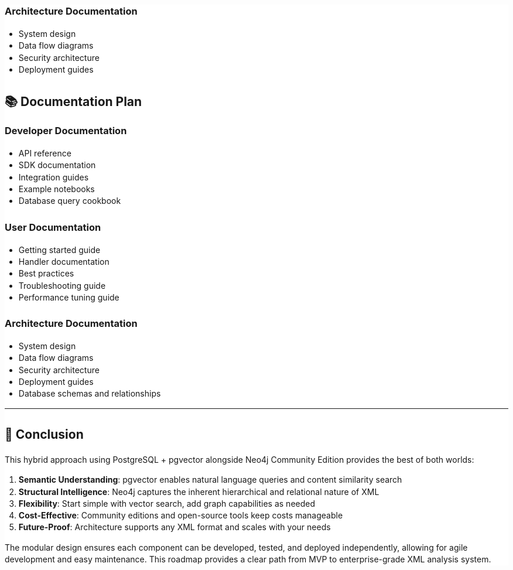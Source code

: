 ### Architecture Documentation
- System design
- Data flow diagrams
- Security architecture
- Deployment guides

## 📚 Documentation Plan

### Developer Documentation
- API reference
- SDK documentation
- Integration guides
- Example notebooks
- Database query cookbook

### User Documentation
- Getting started guide
- Handler documentation
- Best practices
- Troubleshooting guide
- Performance tuning guide

### Architecture Documentation
- System design
- Data flow diagrams
- Security architecture
- Deployment guides
- Database schemas and relationships

---

## 🚀 Conclusion

This hybrid approach using PostgreSQL + pgvector alongside Neo4j Community Edition provides the best of both worlds:

1. **Semantic Understanding**: pgvector enables natural language queries and content similarity search
2. **Structural Intelligence**: Neo4j captures the inherent hierarchical and relational nature of XML
3. **Flexibility**: Start simple with vector search, add graph capabilities as needed
4. **Cost-Effective**: Community editions and open-source tools keep costs manageable
5. **Future-Proof**: Architecture supports any XML format and scales with your needs

The modular design ensures each component can be developed, tested, and deployed independently, allowing for agile development and easy maintenance. This roadmap provides a clear path from MVP to enterprise-grade XML analysis system.